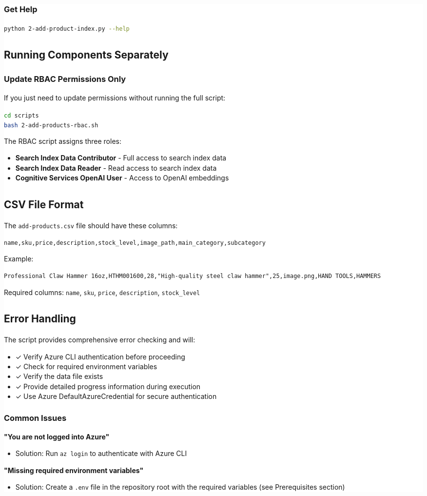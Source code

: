 ### Get Help

```bash
python 2-add-product-index.py --help
```

## Running Components Separately

### Update RBAC Permissions Only

If you just need to update permissions without running the full script:

```bash
cd scripts
bash 2-add-products-rbac.sh
```

The RBAC script assigns three roles:
- **Search Index Data Contributor** - Full access to search index data
- **Search Index Data Reader** - Read access to search index data  
- **Cognitive Services OpenAI User** - Access to OpenAI embeddings

## CSV File Format

The `add-products.csv` file should have these columns:

```csv
name,sku,price,description,stock_level,image_path,main_category,subcategory
```

Example:
```csv
Professional Claw Hammer 16oz,HTHM001600,28,"High-quality steel claw hammer",25,image.png,HAND TOOLS,HAMMERS
```

Required columns: `name`, `sku`, `price`, `description`, `stock_level`

## Error Handling

The script provides comprehensive error checking and will:

- ✓ Verify Azure CLI authentication before proceeding
- ✓ Check for required environment variables
- ✓ Verify the data file exists
- ✓ Provide detailed progress information during execution
- ✓ Use Azure DefaultAzureCredential for secure authentication

### Common Issues

**"You are not logged into Azure"**
- Solution: Run `az login` to authenticate with Azure CLI

**"Missing required environment variables"**
- Solution: Create a `.env` file in the repository root with the required variables (see Prerequisites section)
